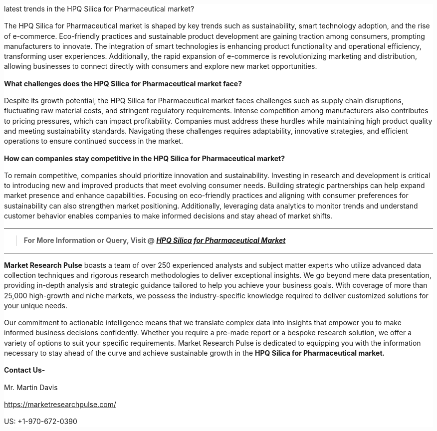 latest trends in the HPQ Silica for Pharmaceutical market?</strong></p><p>The HPQ Silica for Pharmaceutical market is shaped by key trends such as sustainability, smart technology adoption, and the rise of e-commerce. Eco-friendly practices and sustainable product development are gaining traction among consumers, prompting manufacturers to innovate. The integration of smart technologies is enhancing product functionality and operational efficiency, transforming user experiences. Additionally, the rapid expansion of e-commerce is revolutionizing marketing and distribution, allowing businesses to connect directly with consumers and explore new market opportunities.</p><p><strong>What challenges does the HPQ Silica for Pharmaceutical market face?</strong></p><p>Despite its growth potential, the HPQ Silica for Pharmaceutical market faces challenges such as supply chain disruptions, fluctuating raw material costs, and stringent regulatory requirements. Intense competition among manufacturers also contributes to pricing pressures, which can impact profitability. Companies must address these hurdles while maintaining high product quality and meeting sustainability standards. Navigating these challenges requires adaptability, innovative strategies, and efficient operations to ensure continued success in the market.</p><p><strong>How can companies stay competitive in the HPQ Silica for Pharmaceutical market?</strong></p><p>To remain competitive, companies should prioritize innovation and sustainability. Investing in research and development is critical to introducing new and improved products that meet evolving consumer needs. Building strategic partnerships can help expand market presence and enhance capabilities. Focusing on eco-friendly practices and aligning with consumer preferences for sustainability can also strengthen market positioning. Additionally, leveraging data analytics to monitor trends and understand customer behavior enables companies to make informed decisions and stay ahead of market shifts.</p><hr /><blockquote><p><strong>For More Information or Query, Visit @&nbsp;<em><a href="https://marketresearchpulse.com/report/141794/hpq-silica-for-pharmaceutical-market-1?utm_source=Linkedin&utm_medium=0116">HPQ Silica for Pharmaceutical Market</a></em></strong></p></blockquote><hr /><p><strong>Market Research Pulse</strong> boasts a team of over 250 experienced analysts and subject matter experts who utilize advanced data collection techniques and rigorous research methodologies to deliver exceptional insights. We go beyond mere data presentation, providing in-depth analysis and strategic guidance tailored to help you achieve your business goals. With coverage of more than 25,000 high-growth and niche markets, we possess the industry-specific knowledge required to deliver customized solutions for your unique needs.</p><p>Our commitment to actionable intelligence means that we translate complex data into insights that empower you to make informed business decisions confidently. Whether you require a pre-made report or a bespoke research solution, we offer a variety of options to suit your specific requirements. Market Research Pulse is dedicated to equipping you with the information necessary to stay ahead of the curve and achieve sustainable growth in the <strong>HPQ Silica for Pharmaceutical market.</strong></p><p><strong>Contact Us-</strong></p><p>Mr. Martin Davis</p><p>https://marketresearchpulse.com/</p><p>US: +1-970-672-0390</p>
